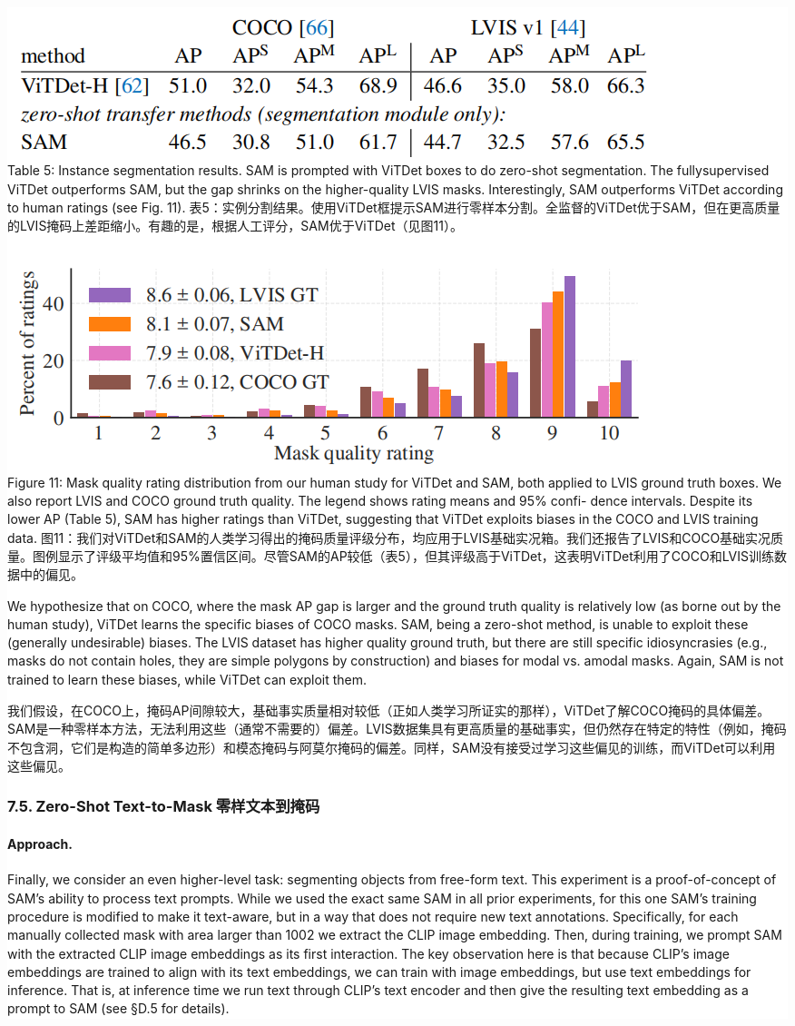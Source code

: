 ![Table 5](../images/SAM/tab_5.png)<br/>
Table 5: Instance segmentation results. SAM is prompted with ViTDet boxes to do zero-shot segmentation. The fullysupervised ViTDet outperforms SAM, but the gap shrinks on the higher-quality LVIS masks. Interestingly, SAM outperforms ViTDet according to human ratings (see Fig. 11). 
表5：实例分割结果。使用ViTDet框提示SAM进行零样本分割。全监督的ViTDet优于SAM，但在更高质量的LVIS掩码上差距缩小。有趣的是，根据人工评分，SAM优于ViTDet（见图11）。

![Figure 11](../images/SAM/fig_11.png)<br/>
Figure 11: Mask quality rating distribution from our human study for ViTDet and SAM, both applied to LVIS ground truth boxes. We also report LVIS and COCO ground truth quality. The legend shows rating means and 95% confi- dence intervals. Despite its lower AP (Table 5), SAM has higher ratings than ViTDet, suggesting that ViTDet exploits biases in the COCO and LVIS training data.
图11：我们对ViTDet和SAM的人类学习得出的掩码质量评级分布，均应用于LVIS基础实况箱。我们还报告了LVIS和COCO基础实况质量。图例显示了评级平均值和95%置信区间。尽管SAM的AP较低（表5），但其评级高于ViTDet，这表明ViTDet利用了COCO和LVIS训练数据中的偏见。

We hypothesize that on COCO, where the mask AP gap is larger and the ground truth quality is relatively low (as borne out by the human study), ViTDet learns the specific biases of COCO masks. SAM, being a zero-shot method, is unable to exploit these (generally undesirable) biases. The LVIS dataset has higher quality ground truth, but there are still specific idiosyncrasies (e.g., masks do not contain holes, they are simple polygons by construction) and biases for modal vs. amodal masks. Again, SAM is not trained to learn these biases, while ViTDet can exploit them.

我们假设，在COCO上，掩码AP间隙较大，基础事实质量相对较低（正如人类学习所证实的那样），ViTDet了解COCO掩码的具体偏差。SAM是一种零样本方法，无法利用这些（通常不需要的）偏差。LVIS数据集具有更高质量的基础事实，但仍然存在特定的特性（例如，掩码不包含洞，它们是构造的简单多边形）和模态掩码与阿莫尔掩码的偏差。同样，SAM没有接受过学习这些偏见的训练，而ViTDet可以利用这些偏见。

### 7.5. Zero-Shot Text-to-Mask 零样文本到掩码
#### Approach. 
Finally, we consider an even higher-level task: segmenting objects from free-form text. This experiment is a proof-of-concept of SAM’s ability to process text prompts. While we used the exact same SAM in all prior experiments, for this one SAM’s training procedure is modified to make it text-aware, but in a way that does not require new text annotations. Specifically, for each manually collected mask with area larger than 1002 we extract the CLIP image embedding. Then, during training, we prompt SAM with the extracted CLIP image embeddings as its first interaction. The key observation here is that because CLIP’s image embeddings are trained to align with its text embeddings, we can train with image embeddings, but use text embeddings for inference. That is, at inference time we run text through CLIP’s text encoder and then give the resulting text embedding as a prompt to SAM (see §D.5 for details). 
